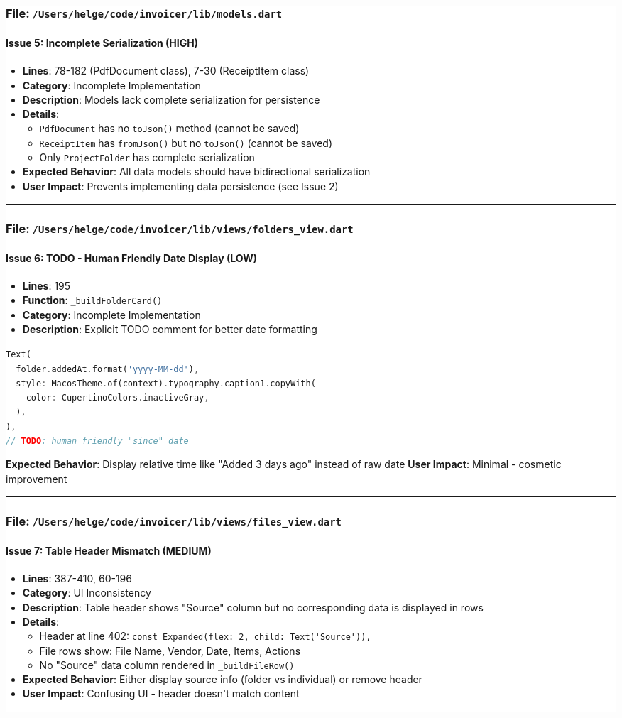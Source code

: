 
### File: `/Users/helge/code/invoicer/lib/models.dart`

#### Issue 5: Incomplete Serialization (HIGH)

- **Lines**: 78-182 (PdfDocument class), 7-30 (ReceiptItem class)
- **Category**: Incomplete Implementation
- **Description**: Models lack complete serialization for persistence
- **Details**:
  - `PdfDocument` has no `toJson()` method (cannot be saved)
  - `ReceiptItem` has `fromJson()` but no `toJson()` (cannot be saved)
  - Only `ProjectFolder` has complete serialization
- **Expected Behavior**: All data models should have bidirectional serialization
- **User Impact**: Prevents implementing data persistence (see Issue 2)

---

### File: `/Users/helge/code/invoicer/lib/views/folders_view.dart`

#### Issue 6: TODO - Human Friendly Date Display (LOW)

- **Lines**: 195
- **Function**: `_buildFolderCard()`
- **Category**: Incomplete Implementation
- **Description**: Explicit TODO comment for better date formatting

```dart
Text(
  folder.addedAt.format('yyyy-MM-dd'),
  style: MacosTheme.of(context).typography.caption1.copyWith(
    color: CupertinoColors.inactiveGray,
  ),
),
// TODO: human friendly "since" date
```

**Expected Behavior**: Display relative time like "Added 3 days ago" instead of raw date
**User Impact**: Minimal - cosmetic improvement

---

### File: `/Users/helge/code/invoicer/lib/views/files_view.dart`

#### Issue 7: Table Header Mismatch (MEDIUM)

- **Lines**: 387-410, 60-196
- **Category**: UI Inconsistency
- **Description**: Table header shows "Source" column but no corresponding data is displayed in rows
- **Details**:
  - Header at line 402: `const Expanded(flex: 2, child: Text('Source')),`
  - File rows show: File Name, Vendor, Date, Items, Actions
  - No "Source" data column rendered in `_buildFileRow()`
- **Expected Behavior**: Either display source info (folder vs individual) or remove header
- **User Impact**: Confusing UI - header doesn't match content

---